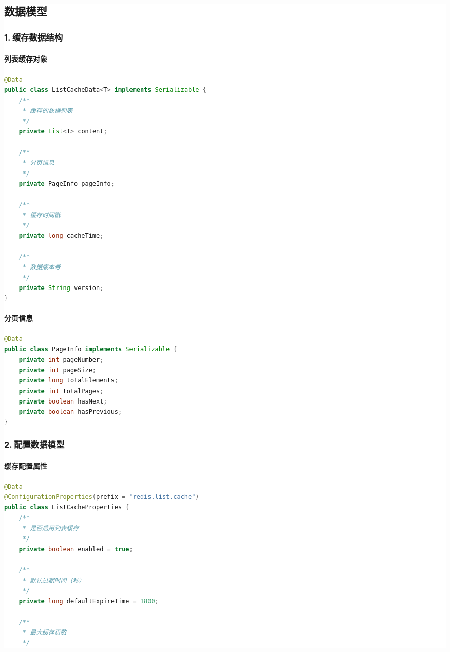 ## 数据模型

### 1. 缓存数据结构

#### 列表缓存对象
```java
@Data
public class ListCacheData<T> implements Serializable {
    /**
     * 缓存的数据列表
     */
    private List<T> content;
    
    /**
     * 分页信息
     */
    private PageInfo pageInfo;
    
    /**
     * 缓存时间戳
     */
    private long cacheTime;
    
    /**
     * 数据版本号
     */
    private String version;
}
```

#### 分页信息
```java
@Data
public class PageInfo implements Serializable {
    private int pageNumber;
    private int pageSize;
    private long totalElements;
    private int totalPages;
    private boolean hasNext;
    private boolean hasPrevious;
}
```

### 2. 配置数据模型

#### 缓存配置属性
```java
@Data
@ConfigurationProperties(prefix = "redis.list.cache")
public class ListCacheProperties {
    /**
     * 是否启用列表缓存
     */
    private boolean enabled = true;
    
    /**
     * 默认过期时间（秒）
     */
    private long defaultExpireTime = 1800;
    
    /**
     * 最大缓存页数
     */
```